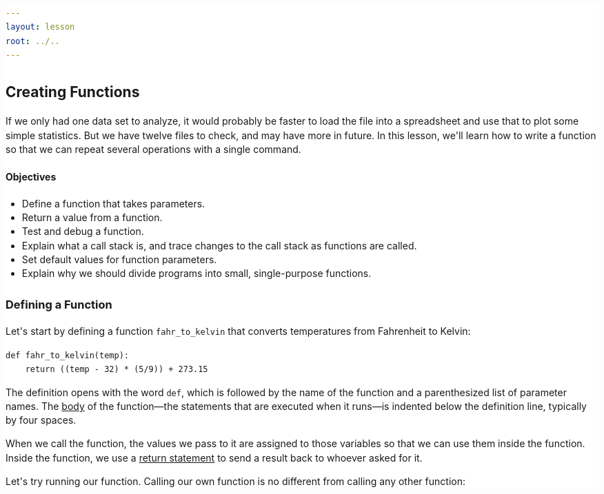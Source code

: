 ```yaml
---
layout: lesson
root: ../..
---
```


## Creating Functions


<div class="">
<p>If we only had one data set to analyze,
it would probably be faster to load the file into a spreadsheet
and use that to plot some simple statistics.
But we have twelve files to check,
and may have more in future.
In this lesson,
we&#39;ll learn how to write a function
so that we can repeat several operations with a single command.</p>
</div>


<div class="objectives">
<h4 id="objectives">Objectives</h4>
<ul>
<li>Define a function that takes parameters.</li>
<li>Return a value from a function.</li>
<li>Test and debug a function.</li>
<li>Explain what a call stack is, and trace changes to the call stack as functions are called.</li>
<li>Set default values for function parameters.</li>
<li>Explain why we should divide programs into small, single-purpose functions.</li>
</ul>
</div>

### Defining a Function


<div class="">
<p>Let&#39;s start by defining a function <code>fahr_to_kelvin</code> that converts temperatures from Fahrenheit to Kelvin:</p>
</div>


<pre class="in"><code>def fahr_to_kelvin(temp):
    return ((temp - 32) * (5/9)) + 273.15</code></pre>


<div class="">
<p>The definition opens with the word <code>def</code>,
which is followed by the name of the function
and a parenthesized list of parameter names.
The <a href="../../gloss.html#function-body">body</a> of the function&mdash;the
statements that are executed when it runs&mdash;is indented below the definition line,
typically by four spaces.</p>
<p>When we call the function,
the values we pass to it are assigned to those variables
so that we can use them inside the function.
Inside the function,
we use a <a href="../../gloss.html#return-statement">return statement</a> to send a result back to whoever asked for it.</p>
<p>Let&#39;s try running our function.
Calling our own function is no different from calling any other function:</p>
</div>
